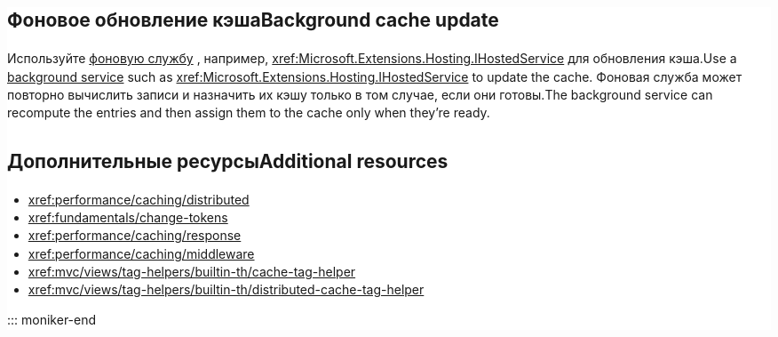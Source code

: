 ## <a name="background-cache-update"></a><span data-ttu-id="0afb3-353">Фоновое обновление кэша</span><span class="sxs-lookup"><span data-stu-id="0afb3-353">Background cache update</span></span>

<span data-ttu-id="0afb3-354">Используйте [фоновую службу](xref:fundamentals/host/hosted-services) , например, <xref:Microsoft.Extensions.Hosting.IHostedService> для обновления кэша.</span><span class="sxs-lookup"><span data-stu-id="0afb3-354">Use a [background service](xref:fundamentals/host/hosted-services) such as <xref:Microsoft.Extensions.Hosting.IHostedService> to update the cache.</span></span> <span data-ttu-id="0afb3-355">Фоновая служба может повторно вычислить записи и назначить их кэшу только в том случае, если они готовы.</span><span class="sxs-lookup"><span data-stu-id="0afb3-355">The background service can recompute the entries and then assign them to the cache only when they’re ready.</span></span>

## <a name="additional-resources"></a><span data-ttu-id="0afb3-356">Дополнительные ресурсы</span><span class="sxs-lookup"><span data-stu-id="0afb3-356">Additional resources</span></span>

* <xref:performance/caching/distributed>
* <xref:fundamentals/change-tokens>
* <xref:performance/caching/response>
* <xref:performance/caching/middleware>
* <xref:mvc/views/tag-helpers/builtin-th/cache-tag-helper>
* <xref:mvc/views/tag-helpers/builtin-th/distributed-cache-tag-helper>

::: moniker-end

